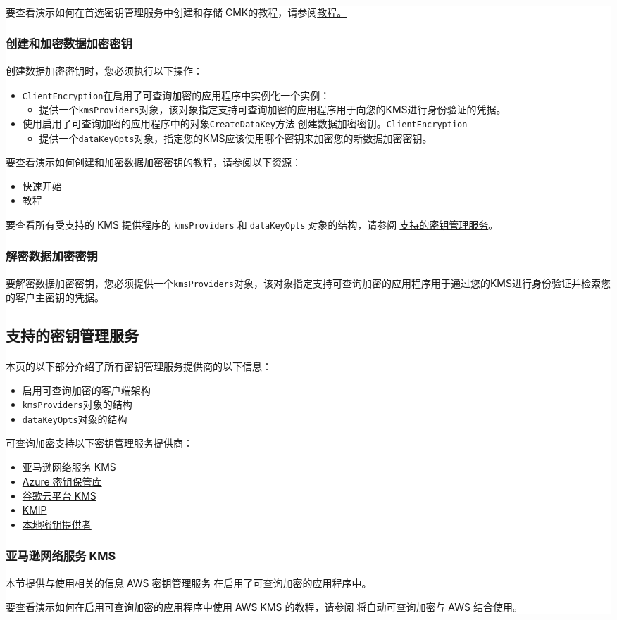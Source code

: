 要查看演示如何在首选密钥管理服务中创建和存储 CMK的教程，请参阅[教程。](https://www.mongodb.com/docs/manual/core/queryable-encryption/tutorials/#std-label-qe-tutorial-automatic-encryption)

### 创建和加密数据加密密钥

创建数据加密密钥时，您必须执行以下操作：

* `ClientEncryption`在启用了可查询加密的应用程序中实例化一个实例：
  - 提供一个`kmsProviders`对象，该对象指定支持可查询加密的应用程序用于向您的KMS进行身份验证的凭据。
* 使用启用了可查询加密的应用程序中的对象`CreateDataKey`方法 创建数据加密密钥。`ClientEncryption`
  * 提供一个`dataKeyOpts`对象，指定您的KMS应该使用哪个密钥来加密您的新数据加密密钥。

要查看演示如何创建和加密数据加密密钥的教程，请参阅以下资源：

- [快速开始](https://www.mongodb.com/docs/manual/core/queryable-encryption/quick-start/#std-label-qe-quick-start)
- [教程](https://www.mongodb.com/docs/manual/core/queryable-encryption/tutorials/#std-label-qe-tutorial-automatic-encryption)

要查看所有受支持的 KMS 提供程序的 `kmsProviders` 和 `dataKeyOpts` 对象的结构，请参阅 [支持的密钥管理服务](https://www.mongodb.com/docs/manual/core/queryable-encryption/fundamentals/kms-providers/#std-label-qe-reference-kms-providers-supported-kms)。

### 解密数据加密密钥

要解密数据加密密钥，您必须提供一个`kmsProviders`对象，该对象指定支持可查询加密的应用程序用于通过您的KMS进行身份验证并检索您的客户主密钥的凭据。

## 支持的密钥管理服务

本页的以下部分介绍了所有密钥管理服务提供商的以下信息：

- 启用可查询加密的客户端架构
- `kmsProviders`对象的结构
- `dataKeyOpts`对象的结构

可查询加密支持以下密钥管理服务提供商：

- [亚马逊网络服务 KMS](https://www.mongodb.com/docs/manual/core/queryable-encryption/fundamentals/kms-providers/#std-label-qe-reference-kms-providers-aws)
- [Azure 密钥保管库](https://www.mongodb.com/docs/manual/core/queryable-encryption/fundamentals/kms-providers/#std-label-qe-reference-kms-providers-azure)
- [谷歌云平台 KMS](https://www.mongodb.com/docs/manual/core/queryable-encryption/fundamentals/kms-providers/#std-label-qe-reference-kms-providers-gcp)
- [KMIP](https://www.mongodb.com/docs/manual/core/queryable-encryption/fundamentals/kms-providers/#std-label-qe-reference-kms-providers-kmip)
- [本地密钥提供者](https://www.mongodb.com/docs/manual/core/queryable-encryption/fundamentals/kms-providers/#std-label-qe-reference-kms-providers-local)

### 亚马逊网络服务 KMS

本节提供与使用相关的信息 [AWS 密钥管理服务](https://aws.amazon.com/kms/) 在启用了可查询加密的应用程序中。

要查看演示如何在启用可查询加密的应用程序中使用 AWS KMS 的教程，请参阅 [将自动可查询加密与 AWS 结合使用。](https://www.mongodb.com/docs/manual/core/queryable-encryption/tutorials/aws/aws-automatic/#std-label-qe-tutorial-automatic-aws)
